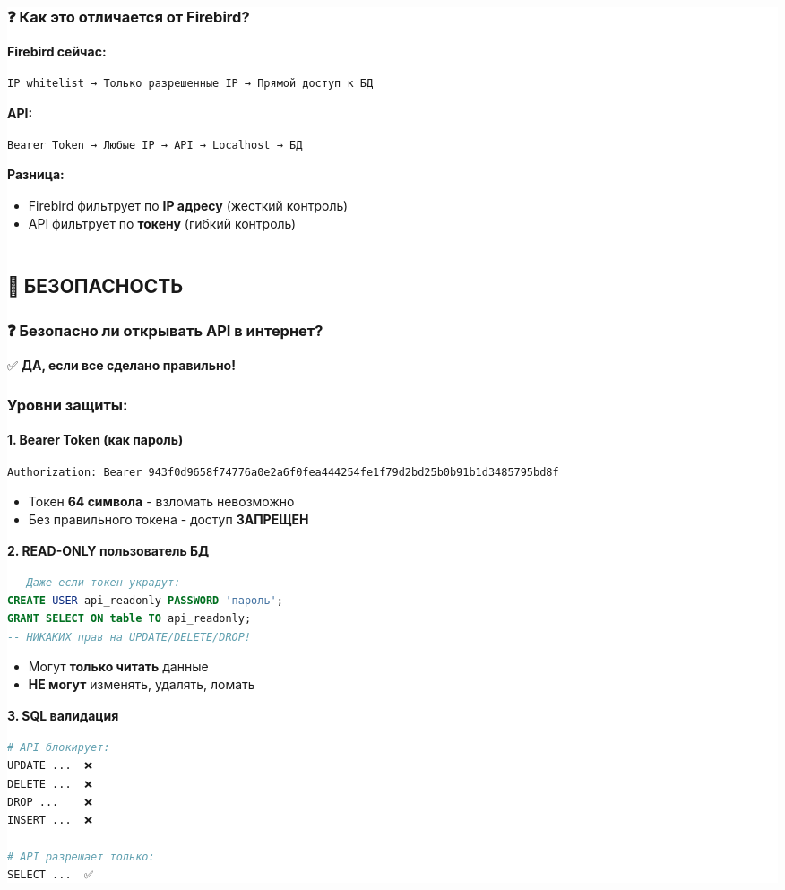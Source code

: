### ❓ Как это отличается от Firebird?

**Firebird сейчас:**
```
IP whitelist → Только разрешенные IP → Прямой доступ к БД
```

**API:**
```
Bearer Token → Любые IP → API → Localhost → БД
```

**Разница:**
- Firebird фильтрует по **IP адресу** (жесткий контроль)
- API фильтрует по **токену** (гибкий контроль)

---

## 🔐 БЕЗОПАСНОСТЬ

### ❓ Безопасно ли открывать API в интернет?

✅ **ДА, если все сделано правильно!**

### Уровни защиты:

**1. Bearer Token (как пароль)**
```http
Authorization: Bearer 943f0d9658f74776a0e2a6f0fea444254fe1f79d2bd25b0b91b1d3485795bd8f
```
- Токен **64 символа** - взломать невозможно
- Без правильного токена - доступ **ЗАПРЕЩЕН**

**2. READ-ONLY пользователь БД**
```sql
-- Даже если токен украдут:
CREATE USER api_readonly PASSWORD 'пароль';
GRANT SELECT ON table TO api_readonly;
-- НИКАКИХ прав на UPDATE/DELETE/DROP!
```
- Могут **только читать** данные
- **НЕ могут** изменять, удалять, ломать

**3. SQL валидация**
```python
# API блокирует:
UPDATE ...  ❌
DELETE ...  ❌
DROP ...    ❌
INSERT ...  ❌

# API разрешает только:
SELECT ...  ✅
```
